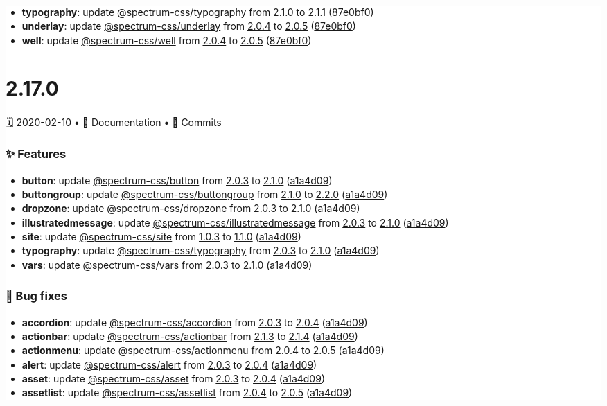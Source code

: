 * **typography**: update [@spectrum-css/typography](/components/typography) from [2.1.0](/components/typography/CHANGELOG.md#user-content-2.1.0) to [2.1.1](/components/typography/CHANGELOG.md#user-content-2.1.1) ([87e0bf0](https://github.com/adobe/spectrum-css/commit/87e0bf0))
* **underlay**: update [@spectrum-css/underlay](/components/underlay) from [2.0.4](/components/underlay/CHANGELOG.md#user-content-2.0.4) to [2.0.5](/components/underlay/CHANGELOG.md#user-content-2.0.5) ([87e0bf0](https://github.com/adobe/spectrum-css/commit/87e0bf0))
* **well**: update [@spectrum-css/well](/components/well) from [2.0.4](/components/well/CHANGELOG.md#user-content-2.0.4) to [2.0.5](/components/well/CHANGELOG.md#user-content-2.0.5) ([87e0bf0](https://github.com/adobe/spectrum-css/commit/87e0bf0))



<a name="2.17.0"></a>
# 2.17.0
🗓 2020-02-10 • 📑 [Documentation](https://opensource.adobe.com/spectrum-css/2.17.0/docs/) • 📝 [Commits](https://github.com/adobe/spectrum-css/compare/@adobe/spectrum-css@2.16.0...@adobe/spectrum-css@2.17.0)

### ✨ Features

* **button**: update [@spectrum-css/button](/components/button) from [2.0.3](/components/button/CHANGELOG.md#user-content-2.0.3) to [2.1.0](/components/button/CHANGELOG.md#user-content-2.1.0) ([a1a4d09](https://github.com/adobe/spectrum-css/commit/a1a4d09))
* **buttongroup**: update [@spectrum-css/buttongroup](/components/buttongroup) from [2.1.0](/components/buttongroup/CHANGELOG.md#user-content-2.1.0) to [2.2.0](/components/buttongroup/CHANGELOG.md#user-content-2.2.0) ([a1a4d09](https://github.com/adobe/spectrum-css/commit/a1a4d09))
* **dropzone**: update [@spectrum-css/dropzone](/components/dropzone) from [2.0.3](/components/dropzone/CHANGELOG.md#user-content-2.0.3) to [2.1.0](/components/dropzone/CHANGELOG.md#user-content-2.1.0) ([a1a4d09](https://github.com/adobe/spectrum-css/commit/a1a4d09))
* **illustratedmessage**: update [@spectrum-css/illustratedmessage](/components/illustratedmessage) from [2.0.3](/components/illustratedmessage/CHANGELOG.md#user-content-2.0.3) to [2.1.0](/components/illustratedmessage/CHANGELOG.md#user-content-2.1.0) ([a1a4d09](https://github.com/adobe/spectrum-css/commit/a1a4d09))
* **site**: update [@spectrum-css/site](/components/site) from [1.0.3](/components/site/CHANGELOG.md#user-content-1.0.3) to [1.1.0](/components/site/CHANGELOG.md#user-content-1.1.0) ([a1a4d09](https://github.com/adobe/spectrum-css/commit/a1a4d09))
* **typography**: update [@spectrum-css/typography](/components/typography) from [2.0.3](/components/typography/CHANGELOG.md#user-content-2.0.3) to [2.1.0](/components/typography/CHANGELOG.md#user-content-2.1.0) ([a1a4d09](https://github.com/adobe/spectrum-css/commit/a1a4d09))
* **vars**: update [@spectrum-css/vars](/components/vars) from [2.0.3](/components/vars/CHANGELOG.md#user-content-2.0.3) to [2.1.0](/components/vars/CHANGELOG.md#user-content-2.1.0) ([a1a4d09](https://github.com/adobe/spectrum-css/commit/a1a4d09))


### 🐛 Bug fixes

* **accordion**: update [@spectrum-css/accordion](/components/accordion) from [2.0.3](/components/accordion/CHANGELOG.md#user-content-2.0.3) to [2.0.4](/components/accordion/CHANGELOG.md#user-content-2.0.4) ([a1a4d09](https://github.com/adobe/spectrum-css/commit/a1a4d09))
* **actionbar**: update [@spectrum-css/actionbar](/components/actionbar) from [2.1.3](/components/actionbar/CHANGELOG.md#user-content-2.1.3) to [2.1.4](/components/actionbar/CHANGELOG.md#user-content-2.1.4) ([a1a4d09](https://github.com/adobe/spectrum-css/commit/a1a4d09))
* **actionmenu**: update [@spectrum-css/actionmenu](/components/actionmenu) from [2.0.4](/components/actionmenu/CHANGELOG.md#user-content-2.0.4) to [2.0.5](/components/actionmenu/CHANGELOG.md#user-content-2.0.5) ([a1a4d09](https://github.com/adobe/spectrum-css/commit/a1a4d09))
* **alert**: update [@spectrum-css/alert](/components/alert) from [2.0.3](/components/alert/CHANGELOG.md#user-content-2.0.3) to [2.0.4](/components/alert/CHANGELOG.md#user-content-2.0.4) ([a1a4d09](https://github.com/adobe/spectrum-css/commit/a1a4d09))
* **asset**: update [@spectrum-css/asset](/components/asset) from [2.0.3](/components/asset/CHANGELOG.md#user-content-2.0.3) to [2.0.4](/components/asset/CHANGELOG.md#user-content-2.0.4) ([a1a4d09](https://github.com/adobe/spectrum-css/commit/a1a4d09))
* **assetlist**: update [@spectrum-css/assetlist](/components/assetlist) from [2.0.4](/components/assetlist/CHANGELOG.md#user-content-2.0.4) to [2.0.5](/components/assetlist/CHANGELOG.md#user-content-2.0.5) ([a1a4d09](https://github.com/adobe/spectrum-css/commit/a1a4d09))